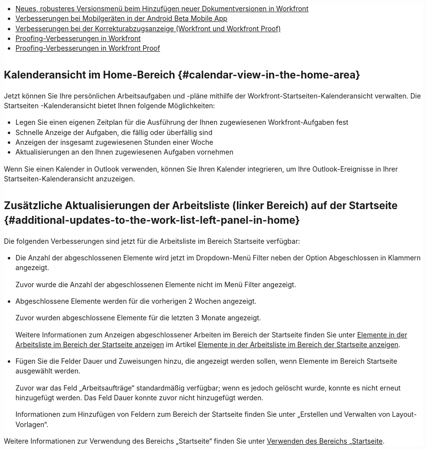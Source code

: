 * [Neues, robusteres Versionsmenü beim Hinzufügen neuer Dokumentversionen in Workfront](#new-more-robust-version-menu-when-adding-new-document-versions-in-workfront)
* [Verbesserungen bei Mobilgeräten in der Android Beta Mobile App](#mobile-improvements-in-the-android-beta-mobile-app)
* [Verbesserungen bei der Korrekturabzugsanzeige (Workfront und Workfront Proof)](#proofing-viewer-enhancements-workfront-and-workfront-proof)
* [Proofing-Verbesserungen in Workfront](#proofing-enhancements-in-workfront)
* [Proofing-Verbesserungen in Workfront Proof](#proofing-enhancements-in-workfront-proof)

## Kalenderansicht im Home-Bereich {#calendar-view-in-the-home-area}

Jetzt können Sie Ihre persönlichen Arbeitsaufgaben und -pläne mithilfe der Workfront-Startseiten-Kalenderansicht verwalten. Die Startseiten -Kalenderansicht bietet Ihnen folgende Möglichkeiten:

* Legen Sie einen eigenen Zeitplan für die Ausführung der Ihnen zugewiesenen Workfront-Aufgaben fest
* Schnelle Anzeige der Aufgaben, die fällig oder überfällig sind
* Anzeigen der insgesamt zugewiesenen Stunden einer Woche
* Aktualisierungen an den Ihnen zugewiesenen Aufgaben vornehmen

Wenn Sie einen Kalender in Outlook verwenden, können Sie Ihren Kalender integrieren, um Ihre Outlook-Ereignisse in Ihrer Startseiten-Kalenderansicht anzuzeigen.

## Zusätzliche Aktualisierungen der Arbeitsliste (linker Bereich) auf der Startseite {#additional-updates-to-the-work-list-left-panel-in-home}

Die folgenden Verbesserungen sind jetzt für die Arbeitsliste im Bereich Startseite verfügbar:

* Die Anzahl der abgeschlossenen Elemente wird jetzt im Dropdown-Menü Filter neben der Option Abgeschlossen in Klammern angezeigt.

  Zuvor wurde die Anzahl der abgeschlossenen Elemente nicht im Menü Filter angezeigt. 

* Abgeschlossene Elemente werden für die vorherigen 2 Wochen angezeigt.

  Zuvor wurden abgeschlossene Elemente für die letzten 3 Monate angezeigt.

  Weitere Informationen zum Anzeigen abgeschlossener Arbeiten im Bereich der Startseite finden Sie unter [Elemente in der Arbeitsliste im Bereich der Startseite anzeigen](../../../../workfront-basics/using-home/using-the-home-area/display-items-in-home-work-list.md) im Artikel [Elemente in der Arbeitsliste im Bereich der Startseite anzeigen](../../../../workfront-basics/using-home/using-the-home-area/display-items-in-home-work-list.md).

* Fügen Sie die Felder Dauer und Zuweisungen hinzu, die angezeigt werden sollen, wenn Elemente im Bereich Startseite ausgewählt werden.

  Zuvor war das Feld „Arbeitsaufträge“ standardmäßig verfügbar; wenn es jedoch gelöscht wurde, konnte es nicht erneut hinzugefügt werden. Das Feld Dauer konnte zuvor nicht hinzugefügt werden.

  Informationen zum Hinzufügen von Feldern zum Bereich der Startseite finden Sie unter „Erstellen und Verwalten von Layout-Vorlagen“.

Weitere Informationen zur Verwendung des Bereichs „Startseite“ finden Sie unter [Verwenden des Bereichs „Startseite](../../../../workfront-basics/using-home/using-the-home-area/use-the-home-area.md).
